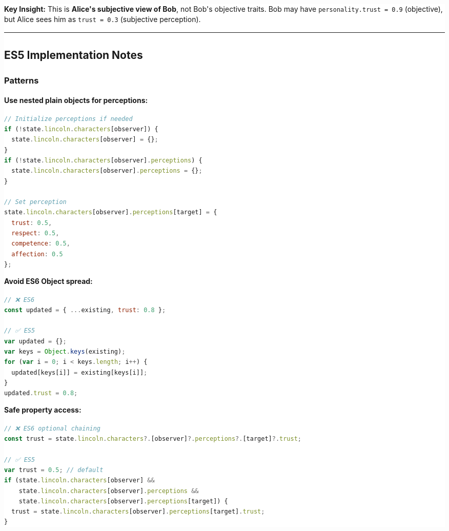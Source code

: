 **Key Insight:** This is **Alice's subjective view of Bob**, not Bob's objective traits. Bob may have `personality.trust = 0.9` (objective), but Alice sees him as `trust = 0.3` (subjective perception).

---

## ES5 Implementation Notes

### Patterns

**Use nested plain objects for perceptions:**
```javascript
// Initialize perceptions if needed
if (!state.lincoln.characters[observer]) {
  state.lincoln.characters[observer] = {};
}
if (!state.lincoln.characters[observer].perceptions) {
  state.lincoln.characters[observer].perceptions = {};
}

// Set perception
state.lincoln.characters[observer].perceptions[target] = {
  trust: 0.5,
  respect: 0.5,
  competence: 0.5,
  affection: 0.5
};
```

**Avoid ES6 Object spread:**
```javascript
// ❌ ES6
const updated = { ...existing, trust: 0.8 };

// ✅ ES5
var updated = {};
var keys = Object.keys(existing);
for (var i = 0; i < keys.length; i++) {
  updated[keys[i]] = existing[keys[i]];
}
updated.trust = 0.8;
```

**Safe property access:**
```javascript
// ❌ ES6 optional chaining
const trust = state.lincoln.characters?.[observer]?.perceptions?.[target]?.trust;

// ✅ ES5
var trust = 0.5; // default
if (state.lincoln.characters[observer] &&
    state.lincoln.characters[observer].perceptions &&
    state.lincoln.characters[observer].perceptions[target]) {
  trust = state.lincoln.characters[observer].perceptions[target].trust;
}
```
